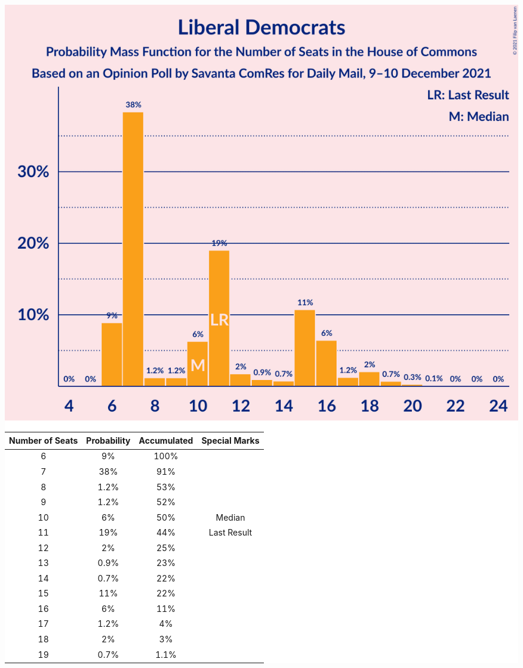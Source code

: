 ![Graph with seats probability mass function not yet produced](2021-12-10-SavantaComRes-seats-pmf-liberaldemocrats.png "Seats Probability Mass Function")

| Number of Seats | Probability | Accumulated | Special Marks |
|:---------------:|:-----------:|:-----------:|:-------------:|
| 6 | 9% | 100% |  |
| 7 | 38% | 91% |  |
| 8 | 1.2% | 53% |  |
| 9 | 1.2% | 52% |  |
| 10 | 6% | 50% | Median |
| 11 | 19% | 44% | Last Result |
| 12 | 2% | 25% |  |
| 13 | 0.9% | 23% |  |
| 14 | 0.7% | 22% |  |
| 15 | 11% | 22% |  |
| 16 | 6% | 11% |  |
| 17 | 1.2% | 4% |  |
| 18 | 2% | 3% |  |
| 19 | 0.7% | 1.1% |  |